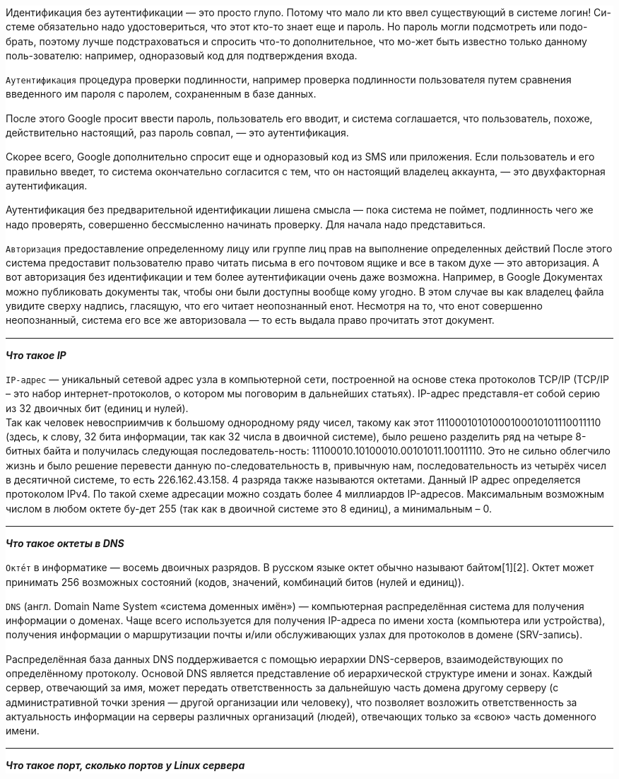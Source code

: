 Идентификация без аутентификации — это просто глупо. Потому что мало ли кто ввел существующий в системе логин! Си-стеме обязательно надо удостовериться, что этот кто-то знает еще и пароль. Но пароль могли подсмотреть или подо-брать, поэтому лучше подстраховаться и спросить что-то дополнительное, что мо-жет быть известно только данному поль-зователю: например, одноразовый код для подтверждения входа.

`Аутентификация` процедура проверки подлинности, например проверка подлинности пользователя путем сравнения введенного им пароля с паролем, сохраненным в базе данных.

После этого Google просит ввести пароль, пользователь его вводит, и система соглашается, что пользователь, похоже, действительно настоящий, раз пароль совпал, — это аутентификация.

Скорее всего, Google дополнительно спросит еще и одноразовый код из SMS или приложения. Если пользователь и его правильно введет, то система окончательно согласится с тем, что он настоящий владелец аккаунта, — это двухфакторная аутентификация.

Аутентификация без предварительной идентификации лишена смысла — пока система не поймет, подлинность чего же надо проверять, совершенно бессмысленно начинать проверку. Для начала надо представиться.

`Авторизация` предоставление определенному лицу или группе лиц прав на выполнение определенных действий
После этого система предоставит пользователю право читать письма в его почтовом ящике и все в таком духе — это авторизация.
А вот авторизация без идентификации и тем более аутентификации очень даже возможна. Например, в Google Документах можно публиковать документы так, чтобы они были доступны вообще кому угодно. В этом случае вы как владелец файла увидите сверху надпись, гласящую, что его читает неопознанный енот. Несмотря на то, что енот совершенно неопознанный, система его все же авторизовала — то есть выдала право прочитать этот документ.
__________
***Что такое IP***

`IP-адрес` — уникальный сетевой адрес узла в компьютерной сети, построенной на основе стека протоколов TCP/IP (TCP/IP – это набор интернет-протоколов, о котором мы поговорим в дальнейших статьях). IP-адрес представля-ет собой серию из 32 двоичных бит (единиц и нулей).    
Так как человек невосприимчив к большому однородному ряду чисел, такому как этот 11100010101000100010101110011110 (здесь, к слову, 32 бита информации, так как 32 числа в двоичной системе), было решено разделить ряд на четыре 8-битных байта и получилась следующая последователь-ность: 11100010.10100010.00101011.10011110. Это не сильно облегчило жизнь и было решение перевести данную по-следовательность в, привычную нам, последовательность из четырёх чисел в десятичной системе, то есть 226.162.43.158. 4 разряда также называются октетами. Данный IP адрес определяется протоколом IPv4. По такой схеме адресации можно создать более 4 миллиардов IP-адресов. Максимальным возможным числом в любом октете бу-дет 255 (так как в двоичной системе это 8 единиц), а минимальным – 0.
__________
***Что такое октеты в DNS***

`Окте́т` в информатике — восемь двоичных разрядов. В русском языке октет обычно называют байтом[1][2]. Октет может принимать 256 возможных состояний (кодов, значений, комбинаций битов (нулей и единиц)).

`DNS` (англ. Domain Name System «система доменных имён») — компьютерная распределённая система для получения информации о доменах. Чаще всего используется для получения IP-адреса по имени хоста (компьютера или устройства), получения информации о маршрутизации почты и/или обслуживающих узлах для протоколов в домене (SRV-запись).

Распределённая база данных DNS поддерживается с помощью иерархии DNS-серверов, взаимодействующих по определённому протоколу.
Основой DNS является представление об иерархической структуре имени и зонах. Каждый сервер, отвечающий за имя, может передать ответственность за дальнейшую часть домена другому серверу (с административной точки зрения — другой организации или человеку), что позволяет возложить ответственность за актуальность информации на серверы различных организаций (людей), отвечающих только за «свою» часть доменного имени.
__________
***Что такое порт, сколько портов у Linux сервера***
